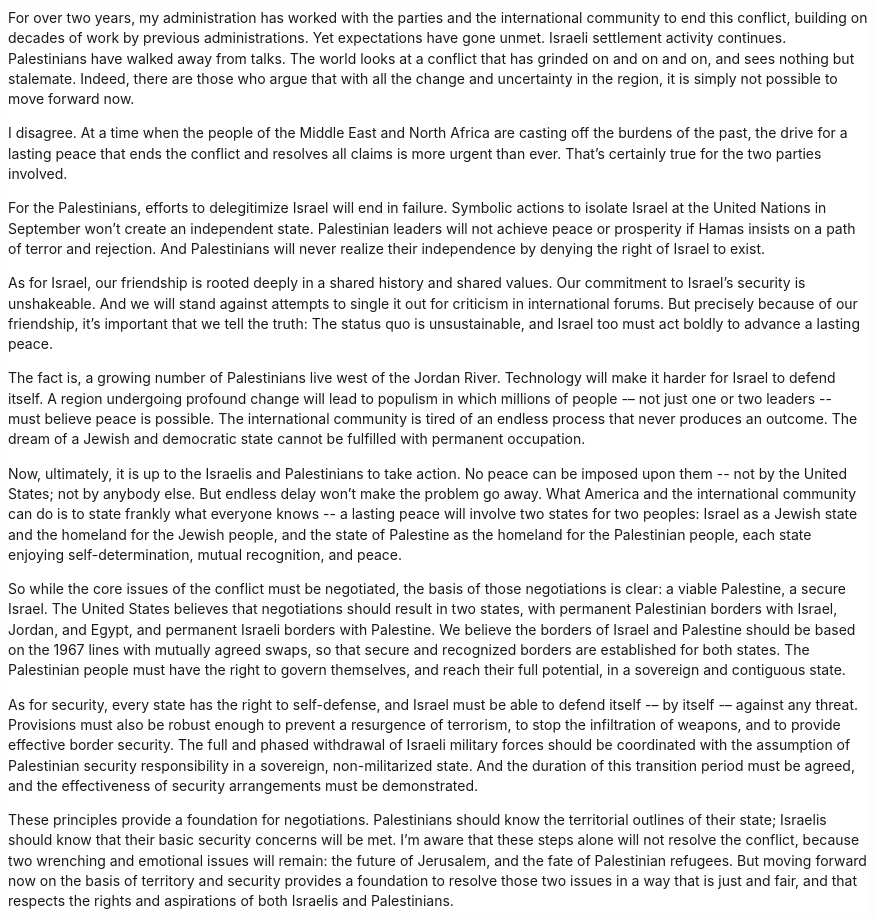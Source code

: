 For over two years, my administration has worked with the parties and the international community to end this conflict, building on decades of work by previous administrations. Yet expectations have gone unmet. Israeli settlement activity continues. Palestinians have walked away from talks. The world looks at a conflict that has grinded on and on and on, and sees nothing but stalemate. Indeed, there are those who argue that with all the change and uncertainty in the region, it is simply not possible to move forward now.

I disagree. At a time when the people of the Middle East and North Africa are casting off the burdens of the past, the drive for a lasting peace that ends the conflict and resolves all claims is more urgent than ever. That’s certainly true for the two parties involved.

For the Palestinians, efforts to delegitimize Israel will end in failure. Symbolic actions to isolate Israel at the United Nations in September won’t create an independent state. Palestinian leaders will not achieve peace or prosperity if Hamas insists on a path of terror and rejection. And Palestinians will never realize their independence by denying the right of Israel to exist.

As for Israel, our friendship is rooted deeply in a shared history and shared values. Our commitment to Israel’s security is unshakeable. And we will stand against attempts to single it out for criticism in international forums. But precisely because of our friendship, it’s important that we tell the truth: The status quo is unsustainable, and Israel too must act boldly to advance a lasting peace.

The fact is, a growing number of Palestinians live west of the Jordan River. Technology will make it harder for Israel to defend itself. A region undergoing profound change will lead to populism in which millions of people -– not just one or two leaders -- must believe peace is possible. The international community is tired of an endless process that never produces an outcome. The dream of a Jewish and democratic state cannot be fulfilled with permanent occupation.

Now, ultimately, it is up to the Israelis and Palestinians to take action. No peace can be imposed upon them -- not by the United States; not by anybody else. But endless delay won’t make the problem go away. What America and the international community can do is to state frankly what everyone knows -- a lasting peace will involve two states for two peoples: Israel as a Jewish state and the homeland for the Jewish people, and the state of Palestine as the homeland for the Palestinian people, each state enjoying self-determination, mutual recognition, and peace.

So while the core issues of the conflict must be negotiated, the basis of those negotiations is clear: a viable Palestine, a secure Israel. The United States believes that negotiations should result in two states, with permanent Palestinian borders with Israel, Jordan, and Egypt, and permanent Israeli borders with Palestine. We believe the borders of Israel and Palestine should be based on the 1967 lines with mutually agreed swaps, so that secure and recognized borders are established for both states. The Palestinian people must have the right to govern themselves, and reach their full potential, in a sovereign and contiguous state.

As for security, every state has the right to self-defense, and Israel must be able to defend itself -– by itself -– against any threat. Provisions must also be robust enough to prevent a resurgence of terrorism, to stop the infiltration of weapons, and to provide effective border security. The full and phased withdrawal of Israeli military forces should be coordinated with the assumption of Palestinian security responsibility in a sovereign, non-militarized state. And the duration of this transition period must be agreed, and the effectiveness of security arrangements must be demonstrated.

These principles provide a foundation for negotiations. Palestinians should know the territorial outlines of their state; Israelis should know that their basic security concerns will be met. I’m aware that these steps alone will not resolve the conflict, because two wrenching and emotional issues will remain: the future of Jerusalem, and the fate of Palestinian refugees. But moving forward now on the basis of territory and security provides a foundation to resolve those two issues in a way that is just and fair, and that respects the rights and aspirations of both Israelis and Palestinians.
